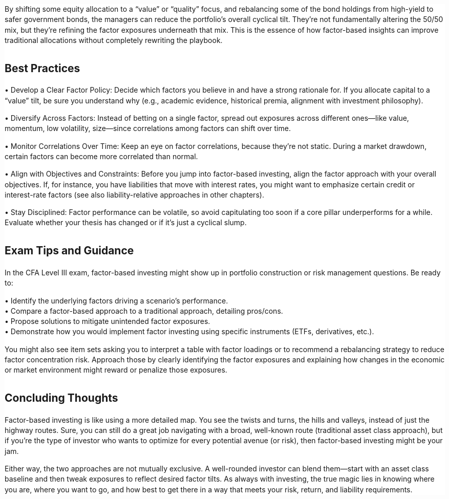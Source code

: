 By shifting some equity allocation to a “value” or “quality” focus, and rebalancing some of the bond holdings from high-yield to safer government bonds, the managers can reduce the portfolio’s overall cyclical tilt. They’re not fundamentally altering the 50/50 mix, but they’re refining the factor exposures underneath that mix. This is the essence of how factor-based insights can improve traditional allocations without completely rewriting the playbook.

## Best Practices

• Develop a Clear Factor Policy: Decide which factors you believe in and have a strong rationale for. If you allocate capital to a “value” tilt, be sure you understand why (e.g., academic evidence, historical premia, alignment with investment philosophy).  

• Diversify Across Factors: Instead of betting on a single factor, spread out exposures across different ones—like value, momentum, low volatility, size—since correlations among factors can shift over time.  

• Monitor Correlations Over Time: Keep an eye on factor correlations, because they’re not static. During a market drawdown, certain factors can become more correlated than normal.  

• Align with Objectives and Constraints: Before you jump into factor-based investing, align the factor approach with your overall objectives. If, for instance, you have liabilities that move with interest rates, you might want to emphasize certain credit or interest-rate factors (see also liability-relative approaches in other chapters).  

• Stay Disciplined: Factor performance can be volatile, so avoid capitulating too soon if a core pillar underperforms for a while. Evaluate whether your thesis has changed or if it’s just a cyclical slump.

## Exam Tips and Guidance

In the CFA Level III exam, factor-based investing might show up in portfolio construction or risk management questions. Be ready to:  

• Identify the underlying factors driving a scenario’s performance.  
• Compare a factor-based approach to a traditional approach, detailing pros/cons.  
• Propose solutions to mitigate unintended factor exposures.  
• Demonstrate how you would implement factor investing using specific instruments (ETFs, derivatives, etc.).  

You might also see item sets asking you to interpret a table with factor loadings or to recommend a rebalancing strategy to reduce factor concentration risk. Approach those by clearly identifying the factor exposures and explaining how changes in the economic or market environment might reward or penalize those exposures.

## Concluding Thoughts

Factor-based investing is like using a more detailed map. You see the twists and turns, the hills and valleys, instead of just the highway routes. Sure, you can still do a great job navigating with a broad, well-known route (traditional asset class approach), but if you’re the type of investor who wants to optimize for every potential avenue (or risk), then factor-based investing might be your jam.

Either way, the two approaches are not mutually exclusive. A well-rounded investor can blend them—start with an asset class baseline and then tweak exposures to reflect desired factor tilts. As always with investing, the true magic lies in knowing where you are, where you want to go, and how best to get there in a way that meets your risk, return, and liability requirements.
